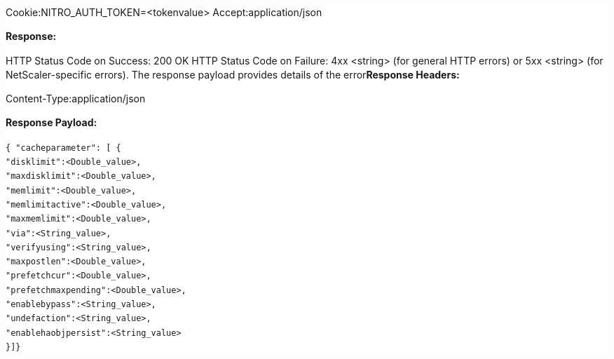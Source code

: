 

Cookie:NITRO_AUTH_TOKEN=&lt;tokenvalue&gt;
Accept:application/json



<b>Response:</b>

HTTP Status Code on Success: 200 OK
HTTP Status Code on Failure: 4xx &lt;string&gt; (for general HTTP errors) or 5xx &lt;string&gt; (for NetScaler-specific errors). The response payload provides details of the error<b>Response Headers:</b>



Content-Type:application/json



<b>Response Payload: </b>
```
{ "cacheparameter": [ {
"disklimit":<Double_value>,
"maxdisklimit":<Double_value>,
"memlimit":<Double_value>,
"memlimitactive":<Double_value>,
"maxmemlimit":<Double_value>,
"via":<String_value>,
"verifyusing":<String_value>,
"maxpostlen":<Double_value>,
"prefetchcur":<Double_value>,
"prefetchmaxpending":<Double_value>,
"enablebypass":<String_value>,
"undefaction":<String_value>,
"enablehaobjpersist":<String_value>
}]}
```







